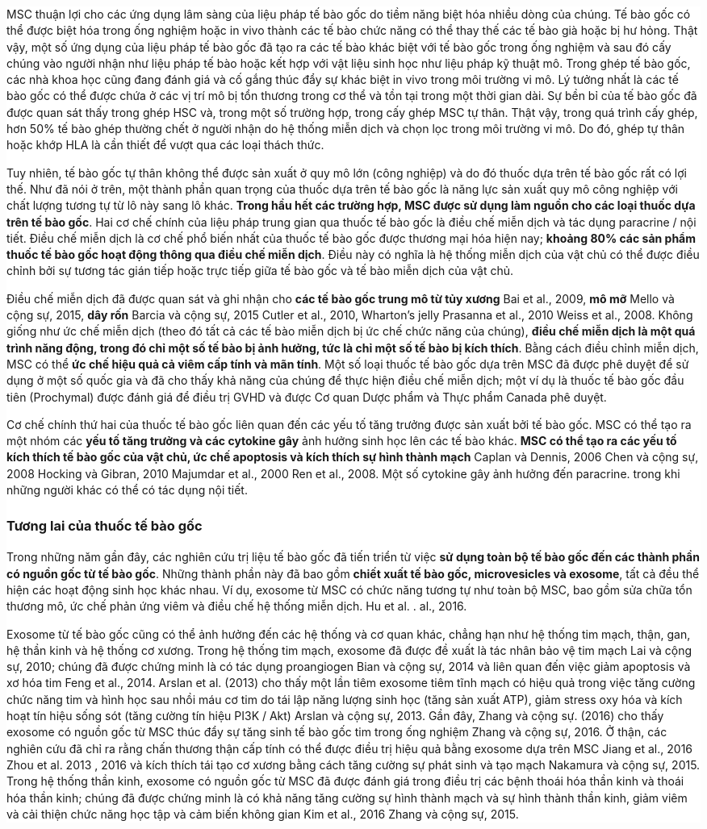 MSC thuận lợi cho các ứng dụng lâm sàng của liệu pháp tế bào gốc do tiềm năng biệt hóa nhiều dòng của chúng. Tế bào gốc có thể được biệt hóa trong ống nghiệm hoặc in vivo thành các tế bào chức năng có thể thay thế các tế bào già hoặc bị hư hỏng. Thật vậy, một số ứng dụng của liệu pháp tế bào gốc đã tạo ra các tế bào khác biệt với tế bào gốc trong ống nghiệm và sau đó cấy chúng vào người nhận như liệu pháp tế bào hoặc kết hợp với vật liệu sinh học như liệu pháp kỹ thuật mô. Trong ghép tế bào gốc, các nhà khoa học cũng đang đánh giá và cố gắng thúc đẩy sự khác biệt in vivo trong môi trường vi mô. Lý tưởng nhất là các tế bào gốc có thể được chứa ở các vị trí mô bị tổn thương trong cơ thể và tồn tại trong một thời gian dài. Sự bền bỉ của tế bào gốc đã được quan sát thấy trong ghép HSC và, trong một số trường hợp, trong cấy ghép MSC tự thân. Thật vậy, trong quá trình cấy ghép, hơn 50% tế bào ghép thường chết ở người nhận do hệ thống miễn dịch và chọn lọc trong môi trường vi mô. Do đó, ghép tự thân hoặc khớp HLA là cần thiết để vượt qua các loại thách thức.

Tuy nhiên, tế bào gốc tự thân không thể được sản xuất ở quy mô lớn (công nghiệp) và do đó thuốc dựa trên tế bào gốc rất có lợi thế. Như đã nói ở trên, một thành phần quan trọng của thuốc dựa trên tế bào gốc là năng lực sản xuất quy mô công nghiệp với chất lượng tương tự từ lô này sang lô khác. **Trong hầu hết các trường hợp, MSC được sử dụng làm nguồn cho các loại thuốc dựa trên tế bào gốc**. Hai cơ chế chính của liệu pháp trung gian qua thuốc tế bào gốc là điều chế miễn dịch và tác dụng paracrine / nội tiết. Điều chế miễn dịch là cơ chế phổ biến nhất của thuốc tế bào gốc được thương mại hóa hiện nay; **khoảng 80% các sản phẩm thuốc tế bào gốc hoạt động thông qua điều chế miễn dịch**. Điều này có nghĩa là hệ thống miễn dịch của vật chủ có thể được điều chỉnh bởi sự tương tác gián tiếp hoặc trực tiếp giữa tế bào gốc và tế bào miễn dịch của vật chủ.

Điều chế miễn dịch đã được quan sát và ghi nhận cho **các tế bào gốc trung mô từ tủy xương** Bai et al., 2009, **mô mỡ** Mello và cộng sự, 2015, **dây rốn** Barcia và cộng sự, 2015 Cutler et al., 2010, Wharton’s jelly Prasanna et al., 2010 Weiss et al., 2008. Không giống như ức chế miễn dịch (theo đó tất cả các tế bào miễn dịch bị ức chế chức năng của chúng), **điều chế miễn dịch là một quá trình năng động, trong đó chỉ một số tế bào bị ảnh hưởng, tức là chỉ một số tế bào bị kích thích**. Bằng cách điều chỉnh miễn dịch, MSC có thể **ức chế hiệu quả cả viêm cấp tính và mãn tính**. Một số loại thuốc tế bào gốc dựa trên MSC đã được phê duyệt để sử dụng ở một số quốc gia và đã cho thấy khả năng của chúng để thực hiện điều chế miễn dịch; một ví dụ là thuốc tế bào gốc đầu tiên (Prochymal) được đánh giá để điều trị GVHD và được Cơ quan Dược phẩm và Thực phẩm Canada phê duyệt.

Cơ chế chính thứ hai của thuốc tế bào gốc liên quan đến các yếu tố tăng trưởng được sản xuất bởi tế bào gốc. MSC có thể tạo ra một nhóm các **yếu tố tăng trưởng và các cytokine gây** ảnh hưởng sinh học lên các tế bào khác. **MSC có thể tạo ra các yếu tố kích thích tế bào gốc của vật chủ, ức chế apoptosis và kích thích sự hình thành mạch** Caplan và Dennis, 2006 Chen và cộng sự, 2008 Hocking và Gibran, 2010 Majumdar et al., 2000 Ren et al., 2008. Một số cytokine gây ảnh hưởng đến paracrine. trong khi những người khác có thể có tác dụng nội tiết.

### Tương lai của thuốc tế bào gốc

Trong những năm gần đây, các nghiên cứu trị liệu tế bào gốc đã tiến triển từ việc **sử dụng toàn bộ tế bào gốc đến các thành phần có nguồn gốc từ tế bào gốc**. Những thành phần này đã bao gồm **chiết xuất tế bào gốc, microvesicles và exosome**, tất cả đều thể hiện các hoạt động sinh học khác nhau. Ví dụ, exosome từ MSC có chức năng tương tự như toàn bộ MSC, bao gồm sửa chữa tổn thương mô, ức chế phản ứng viêm và điều chế hệ thống miễn dịch. Hu et al. . al., 2016.

Exosome từ tế bào gốc cũng có thể ảnh hưởng đến các hệ thống và cơ quan khác, chẳng hạn như hệ thống tim mạch, thận, gan, hệ thần kinh và hệ thống cơ xương. Trong hệ thống tim mạch, exosome đã được đề xuất là tác nhân bảo vệ tim mạch Lai và cộng sự, 2010; chúng đã được chứng minh là có tác dụng proangiogen Bian và cộng sự, 2014 và liên quan đến việc giảm apoptosis và xơ hóa tim Feng et al., 2014. Arslan et al. (2013) cho thấy một lần tiêm exosome tiêm tĩnh mạch có hiệu quả trong việc tăng cường chức năng tim và hình học sau nhồi máu cơ tim do tái lập năng lượng sinh học (tăng sản xuất ATP), giảm stress oxy hóa và kích hoạt tín hiệu sống sót (tăng cường tín hiệu PI3K / Akt) Arslan và cộng sự, 2013. Gần đây, Zhang và cộng sự. (2016) cho thấy exosome có nguồn gốc từ MSC thúc đẩy sự tăng sinh tế bào gốc tim trong ống nghiệm Zhang và cộng sự, 2016. Ở thận, các nghiên cứu đã chỉ ra rằng chấn thương thận cấp tính có thể được điều trị hiệu quả bằng exosome dựa trên MSC Jiang et al., 2016 Zhou et al. 2013 , 2016 và kích thích tái tạo cơ xương bằng cách tăng cường sự phát sinh và tạo mạch Nakamura và cộng sự, 2015. Trong hệ thống thần kinh, exosome có nguồn gốc từ MSC đã được đánh giá trong điều trị các bệnh thoái hóa thần kinh và thoái hóa thần kinh; chúng đã được chứng minh là có khả năng tăng cường sự hình thành mạch và sự hình thành thần kinh, giảm viêm và cải thiện chức năng học tập và cảm biến không gian Kim et al., 2016 Zhang và cộng sự, 2015.
